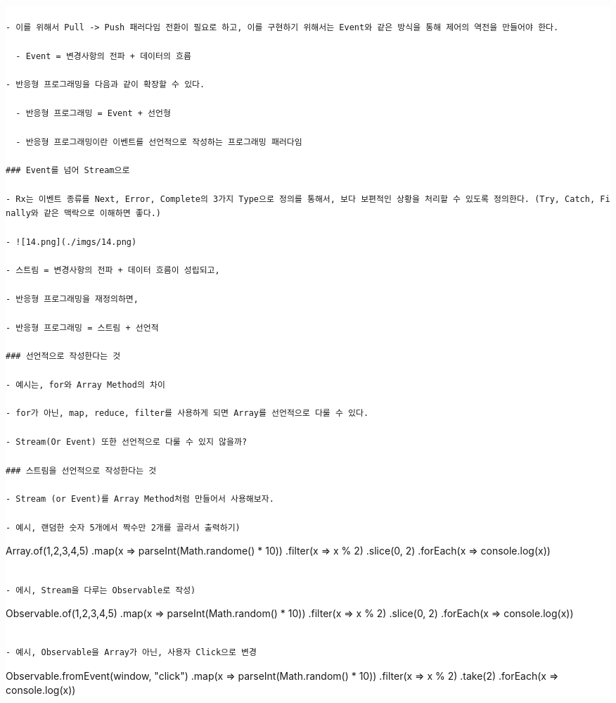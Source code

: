   ```

  - 이를 위해서 Pull -> Push 패러다임 전환이 필요로 하고, 이를 구현하기 위해서는 Event와 같은 방식을 통해 제어의 역전을 만들어야 한다.

    - Event = 변경사항의 전파 + 데이터의 흐름
  
  - 반응형 프로그래밍을 다음과 같이 확장할 수 있다.

    - 반응형 프로그래밍 = Event + 선언형

    - 반응형 프로그래밍이란 이벤트를 선언적으로 작성하는 프로그래밍 패러다임

### Event를 넘어 Stream으로

- Rx는 이벤트 종류를 Next, Error, Complete의 3가지 Type으로 정의를 통해서, 보다 보편적인 상황을 처리할 수 있도록 정의한다. (Try, Catch, Finally와 같은 맥락으로 이해하면 좋다.)

- ![14.png](./imgs/14.png)

- 스트림 = 변경사항의 전파 + 데이터 흐름이 성립되고,

- 반응형 프로그래밍을 재정의하면,

- 반응형 프로그래밍 = 스트림 + 선언적

### 선언적으로 작성한다는 것

- 예시는, for와 Array Method의 차이

- for가 아닌, map, reduce, filter를 사용하게 되면 Array를 선언적으로 다룰 수 있다.

- Stream(Or Event) 또한 선언적으로 다룰 수 있지 않을까?

### 스트림을 선언적으로 작성한다는 것

- Stream (or Event)를 Array Method처럼 만들어서 사용해보자.

- 예시, 랜덤한 숫자 5개에서 짝수만 2개를 골라서 출력하기)

```
  Array.of(1,2,3,4,5)
    .map(x => parseInt(Math.randome() * 10))
    .filter(x => x % 2)
    .slice(0, 2)
    .forEach(x => console.log(x))
```

- 에시, Stream을 다루는 Observable로 작성)

```
  Observable.of(1,2,3,4,5)
    .map(x => parseInt(Math.random() * 10))
    .filter(x => x % 2)
    .slice(0, 2)
    .forEach(x => console.log(x))
```

- 예시, Observable을 Array가 아닌, 사용자 Click으로 변경

```
  Observable.fromEvent(window, "click")
    .map(x => parseInt(Math.random() * 10))
    .filter(x => x % 2)
    .take(2)
    .forEach(x => console.log(x))